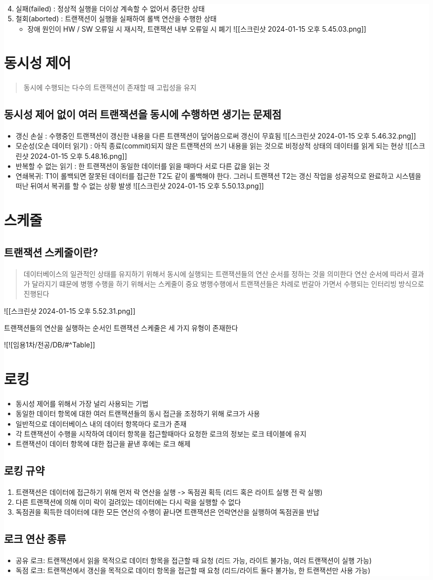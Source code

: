 4. 실패(failed) : 정상적 실행을 더이상 계속할 수 없어서 중단한 상태
5. 철회(aborted) : 트랜잭션이 실행을 실패하여 롤백 연산을 수행한 상태
	- 장애 원인이 HW / SW 오류일 시 재시작, 트랜잭션 내부 오류일 시 폐기
![[스크린샷 2024-01-15 오후 5.45.03.png]]
# 동시성 제어
>동시에 수행되는 다수의 트랜잭션이 존재할 때 고립성을 유지
## 동시성 제어 없이 여러 트랜잭션을 동시에 수행하면 생기는 문제점
- 갱신 손실 : 수행중인 트랜잭션이 갱신한 내용을 다른 트랜잭션이 덮어씀으로써 갱신이 무효됨
![[스크린샷 2024-01-15 오후 5.46.32.png]]
- 모순성(오손 데이터 읽기) : 아직 종료(commit)되지 않은 트랜잭션의 쓰기 내용을 읽는 것으로 비정상적 상태의 데이터를 읽게 되는 현상
![[스크린샷 2024-01-15 오후 5.48.16.png]]
- 반복할 수 없는 읽기 : 한 트랜잭션이 동일한 데이터를 읽을 때마다 서로 다른 값을 읽는 것
- 연쇄복귀: T1이 롤백되면 잘못된 데이터를 접근한 T2도 같이 롤백해야 한다. 그러니 트랜잭션 T2는 갱신 작업을 성공적으로 완료하고 시스템을 떠난 뒤여서 복귀를 할 수 없는 상황 발생
![[스크린샷 2024-01-15 오후 5.50.13.png]]
# 스케줄
## 트랜잭션 스케줄이란?
> 데이터베이스의 일관적인 상태를 유지하기 위해서 동시에 실행되는 트랜잭션들의 연산 순서를 정하는 것을 의미한다
> 연산 순서에 따라서 결과가 달라지기 떄문에 병행 수행을 하기 위해서는 스케줄이 중요
> 병행수행에서 트랜잭션들은 차례로 번갈아 가면서 수행되는 인터리빙 방식으로 진행된다

![[스크린샷 2024-01-15 오후 5.52.31.png]]

트랜잭션들의 연산을 실행하는 순서인 트랜잭션 스케줄은 세 가지 유형이 존재한다

![![임용1차/전공/DB/#^Table]]
# 로킹
- 동시성 제어를 위해서 가장 널리 사용되는 기법
- 동일한 데이터 항목에 대한 여러 트랜잭션들의 동시 접근을 조정하기 위해 로크가 사용
- 일반적으로 데이터베이스 내의 데이터 항목마다 로크가 존재
- 각 트랜잭션이 수행을 시작하여 데이터 항목을 접근할때마다 요청한 로크의 정보는 로크 테이블에 유지
- 트랜잭션이 데이터 항목에 대한 접근을 끝낸 후에는 로크 해제
## 로킹 규약
1. 트랜잭션은 데이터에 접근하기 위해 먼저 락 연산을 실행 -> 독점권 획득 (리드 혹은 라이트 실행 전 락 실행)
2. 다른 트랜잭션에 의해 이미 락이 걸려있는 데이터에는 다시 락을 실행할 수 없다
3. 독점권을 획득한 데이터에 대한 모든 연산의 수행이 끝나면 트랜잭션은 언락연산을 실행하여 독점권을 반납
## 로크 연산 종류
- 공유 로크: 트랜잭션에서 읽을 목적으로 데이터 항목을 접근할 때 요청 (리드 가능, 라이트 불가능, 여러 트랜잭션이 실행 가능)
- 독점 로크: 트랜잭션에서 갱신을 목적으로 데이터 항목을 접근할 때 요청 (리드/라이트 둘다 불가능, 한 트랜잭션만 사용 가능)
